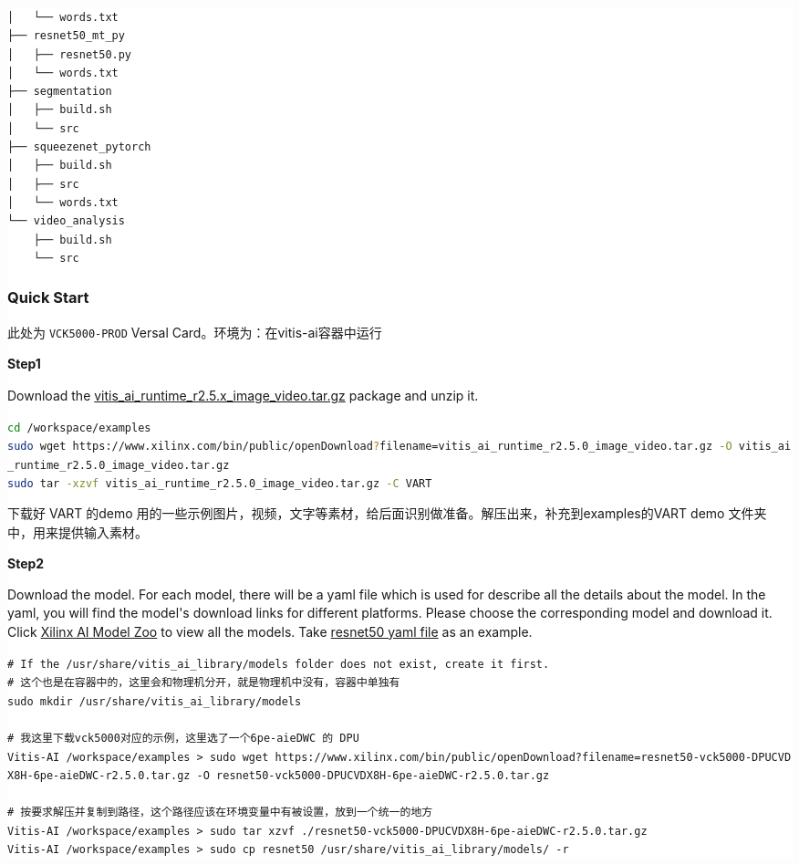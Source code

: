 ```
│   └── words.txt
├── resnet50_mt_py
│   ├── resnet50.py
│   └── words.txt
├── segmentation
│   ├── build.sh
│   └── src
├── squeezenet_pytorch
│   ├── build.sh
│   ├── src
│   └── words.txt
└── video_analysis
	├── build.sh
	└── src

```

### Quick Start

此处为  `VCK5000-PROD` Versal Card。环境为：在vitis-ai容器中运行

**Step1**

Download the [vitis_ai_runtime_r2.5.x_image_video.tar.gz](https://www.xilinx.com/bin/public/openDownload?filename=vitis_ai_runtime_r2.5.0_image_video.tar.gz) package and unzip it.
```bash
cd /workspace/examples
sudo wget https://www.xilinx.com/bin/public/openDownload?filename=vitis_ai_runtime_r2.5.0_image_video.tar.gz -O vitis_ai_runtime_r2.5.0_image_video.tar.gz
sudo tar -xzvf vitis_ai_runtime_r2.5.0_image_video.tar.gz -C VART
```
下载好 VART 的demo 用的一些示例图片，视频，文字等素材，给后面识别做准备。解压出来，补充到examples的VART demo 文件夹中，用来提供输入素材。

**Step2**

Download the model. For each model, there will be a yaml file which is used for describe all the details about the model.
In the yaml, you will find the model's download links for different platforms. Please choose the corresponding model and download it. 
Click [Xilinx AI Model Zoo](https://github.com/Xilinx/Vitis-AI/blob/master/model_zoo/model-list) to view all the models. 
Take [resnet50 yaml file](https://github.com/Xilinx/Vitis-AI/blob/master/model_zoo/model-list/cf_resnet50_imagenet_224_224_7.7G_2.5/model.yaml) as an example.

```
# If the /usr/share/vitis_ai_library/models folder does not exist, create it first.
# 这个也是在容器中的，这里会和物理机分开，就是物理机中没有，容器中单独有
sudo mkdir /usr/share/vitis_ai_library/models

# 我这里下载vck5000对应的示例，这里选了一个6pe-aieDWC 的 DPU
Vitis-AI /workspace/examples > sudo wget https://www.xilinx.com/bin/public/openDownload?filename=resnet50-vck5000-DPUCVDX8H-6pe-aieDWC-r2.5.0.tar.gz -O resnet50-vck5000-DPUCVDX8H-6pe-aieDWC-r2.5.0.tar.gz

# 按要求解压并复制到路径，这个路径应该在环境变量中有被设置，放到一个统一的地方
Vitis-AI /workspace/examples > sudo tar xzvf ./resnet50-vck5000-DPUCVDX8H-6pe-aieDWC-r2.5.0.tar.gz
Vitis-AI /workspace/examples > sudo cp resnet50 /usr/share/vitis_ai_library/models/ -r
```
